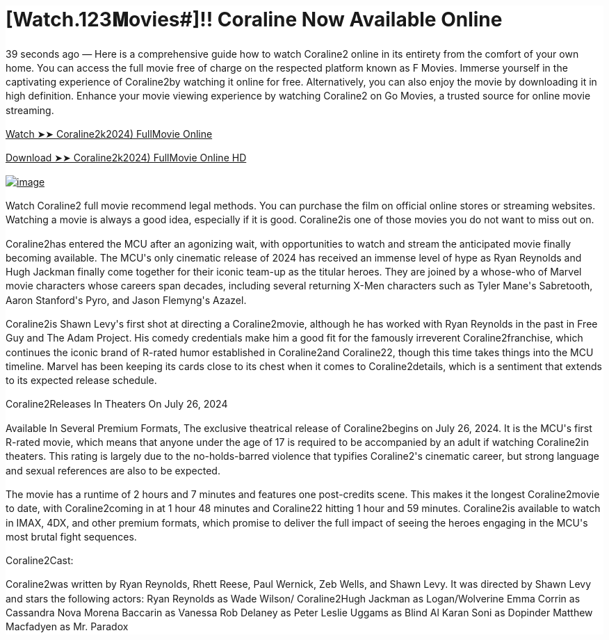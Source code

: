 # [Watch.123𝐌ovies#]!! Coraline Now Available Online
39 seconds ago — Here is a comprehensive guide how to watch  Coraline2 online in its entirety from the comfort of your own home. You can access the full movie free of charge on the respected platform known as F Movies. Immerse yourself in the captivating experience of  Coraline2by watching it online for free. Alternatively, you can also enjoy the movie by downloading it in high definition. Enhance your movie viewing experience by watching  Coraline2 on Go Movies, a trusted source for online movie streaming.

[Watch ➤➤   Coraline2k2024) FullMovie Online](https://rafinengmovie.blogspot.com/2024/08/coraline-2009.html) 


[Download ➤➤   Coraline2k2024) FullMovie Online HD](https://rafinengmovie.blogspot.com/2024/08/coraline-2009.html)

[![image](https://github.com/user-attachments/assets/026f9955-ed15-405e-84ff-905c74515164)](https://rafinengmovie.blogspot.com/2024/08/coraline-2009.html)




Watch  Coraline2 full movie recommend legal methods. You can purchase the film on official online stores or streaming websites. Watching a movie is always a good idea, especially if it is good.  Coraline2is one of those movies you do not want to miss out on.

  Coraline2has entered the MCU after an agonizing wait, with opportunities to watch and stream the anticipated movie finally becoming available. The MCU's only cinematic release of 2024 has received an immense level of hype as Ryan Reynolds and Hugh Jackman finally come together for their iconic team-up as the titular heroes. They are joined by a whose-who of Marvel movie characters whose careers span decades, including several returning X-Men characters such as Tyler Mane's Sabretooth, Aaron Stanford's Pyro, and Jason Flemyng's Azazel.

  Coraline2is Shawn Levy's first shot at directing a  Coraline2movie, although he has worked with Ryan Reynolds in the past in Free Guy and The Adam Project. His comedy credentials make him a good fit for the famously irreverent  Coraline2franchise, which continues the iconic brand of R-rated humor established in  Coraline2and  Coraline22, though this time takes things into the MCU timeline. Marvel has been keeping its cards close to its chest when it comes to  Coraline2details, which is a sentiment that extends to its expected release schedule.

  Coraline2Releases In Theaters On July 26, 2024

Available In Several Premium Formats, The exclusive theatrical release of  Coraline2begins on July 26, 2024. It is the MCU's first R-rated movie, which means that anyone under the age of 17 is required to be accompanied by an adult if watching  Coraline2in theaters. This rating is largely due to the no-holds-barred violence that typifies   Coraline2's cinematic career, but strong language and sexual references are also to be expected.

The movie has a runtime of 2 hours and 7 minutes and features one post-credits scene. This makes it the longest  Coraline2movie to date, with  Coraline2coming in at 1 hour 48 minutes and  Coraline22 hitting 1 hour and 59 minutes.  Coraline2is available to watch in IMAX, 4DX, and other premium formats, which promise to deliver the full impact of seeing the heroes engaging in the MCU's most brutal fight sequences.

  Coraline2Cast:

  Coraline2was written by Ryan Reynolds, Rhett Reese, Paul Wernick, Zeb Wells, and Shawn Levy. It was directed by Shawn Levy and stars the following actors: Ryan Reynolds as Wade Wilson/  Coraline2Hugh Jackman as Logan/Wolverine Emma Corrin as Cassandra Nova Morena Baccarin as Vanessa Rob Delaney as Peter Leslie Uggams as Blind Al Karan Soni as Dopinder Matthew Macfadyen as Mr. Paradox
